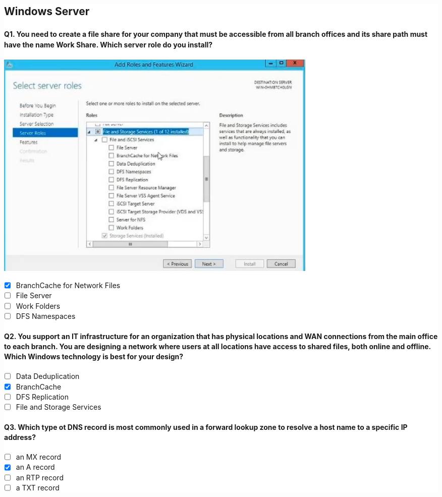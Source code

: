﻿## Windows Server

#### Q1. You need to create a file share for your company that must be accessible from all branch offices and its share path must have the name Work Share. Which server role do you install?

![Windows Server Q01](images/windows-server_Q01.jpg)

- [x] BranchCache for Network Files
- [ ] File Server
- [ ] Work Folders
- [ ] DFS Namespaces

#### Q2. You support an IT infrastructure for an organization that has physical locations and WAN connections from the main office to each branch. You are designing a network where users at all locations have access to shared files, both online and offline. Which Windows technology is best for your design?

- [ ] Data Deduplication
- [x] BranchCache
- [ ] DFS Replication
- [ ] File and Storage Services

#### Q3. Which type ot DNS record is most commonly used in a forward lookup zone to resolve a host name to a specific IP address?

- [ ] an MX record
- [x] an A record
- [ ] an RTP record
- [ ] a TXT record

